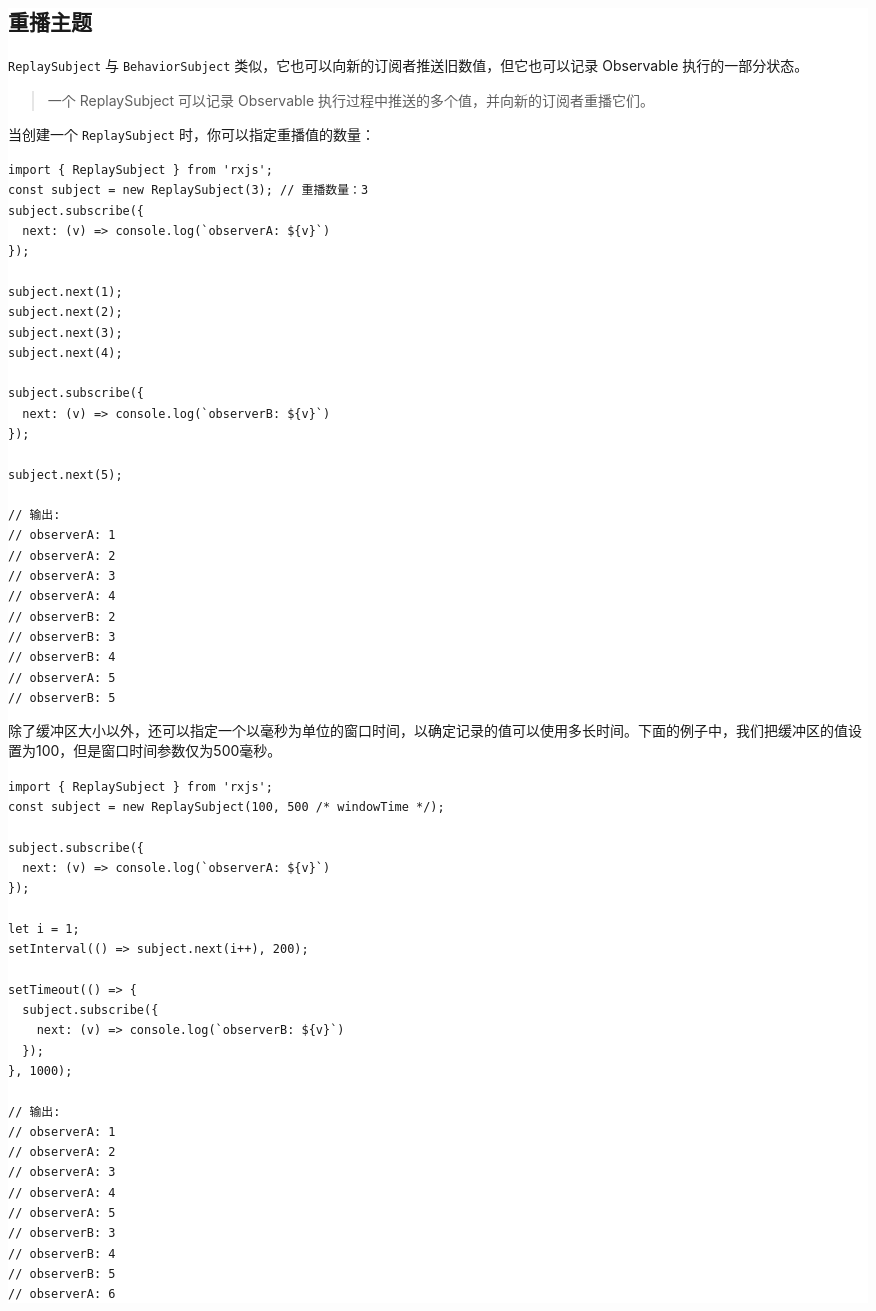 ## 重播主题
`ReplaySubject` 与 `BehaviorSubject` 类似，它也可以向新的订阅者推送旧数值，但它也可以记录 Observable 执行的一部分状态。

> 一个 ReplaySubject 可以记录 Observable 执行过程中推送的多个值，并向新的订阅者重播它们。

当创建一个 `ReplaySubject` 时，你可以指定重播值的数量：

```
import { ReplaySubject } from 'rxjs';
const subject = new ReplaySubject(3); // 重播数量：3
subject.subscribe({
  next: (v) => console.log(`observerA: ${v}`)
});

subject.next(1);
subject.next(2);
subject.next(3);
subject.next(4);

subject.subscribe({
  next: (v) => console.log(`observerB: ${v}`)
});

subject.next(5);

// 输出:
// observerA: 1
// observerA: 2
// observerA: 3
// observerA: 4
// observerB: 2
// observerB: 3
// observerB: 4
// observerA: 5
// observerB: 5
```
除了缓冲区大小以外，还可以指定一个以毫秒为单位的窗口时间，以确定记录的值可以使用多长时间。下面的例子中，我们把缓冲区的值设置为100，但是窗口时间参数仅为500毫秒。

```
import { ReplaySubject } from 'rxjs';
const subject = new ReplaySubject(100, 500 /* windowTime */);

subject.subscribe({
  next: (v) => console.log(`observerA: ${v}`)
});

let i = 1;
setInterval(() => subject.next(i++), 200);

setTimeout(() => {
  subject.subscribe({
    next: (v) => console.log(`observerB: ${v}`)
  });
}, 1000);

// 输出:
// observerA: 1
// observerA: 2
// observerA: 3
// observerA: 4
// observerA: 5
// observerB: 3
// observerB: 4
// observerB: 5
// observerA: 6
```